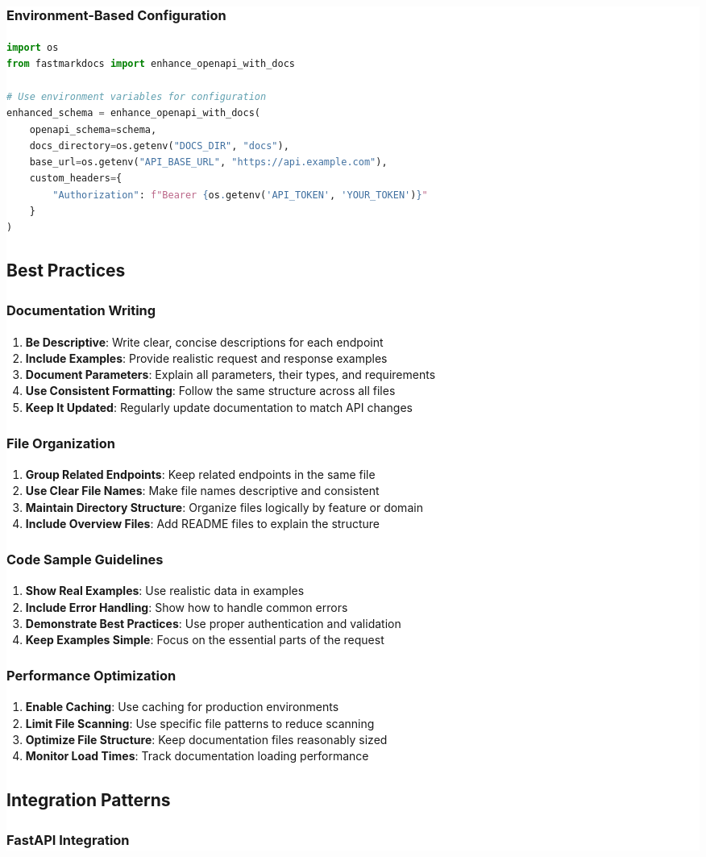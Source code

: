 ### Environment-Based Configuration

```python
import os
from fastmarkdocs import enhance_openapi_with_docs

# Use environment variables for configuration
enhanced_schema = enhance_openapi_with_docs(
    openapi_schema=schema,
    docs_directory=os.getenv("DOCS_DIR", "docs"),
    base_url=os.getenv("API_BASE_URL", "https://api.example.com"),
    custom_headers={
        "Authorization": f"Bearer {os.getenv('API_TOKEN', 'YOUR_TOKEN')}"
    }
)
```

## Best Practices

### Documentation Writing

1. **Be Descriptive**: Write clear, concise descriptions for each endpoint
2. **Include Examples**: Provide realistic request and response examples
3. **Document Parameters**: Explain all parameters, their types, and requirements
4. **Use Consistent Formatting**: Follow the same structure across all files
5. **Keep It Updated**: Regularly update documentation to match API changes

### File Organization

1. **Group Related Endpoints**: Keep related endpoints in the same file
2. **Use Clear File Names**: Make file names descriptive and consistent
3. **Maintain Directory Structure**: Organize files logically by feature or domain
4. **Include Overview Files**: Add README files to explain the structure

### Code Sample Guidelines

1. **Show Real Examples**: Use realistic data in examples
2. **Include Error Handling**: Show how to handle common errors
3. **Demonstrate Best Practices**: Use proper authentication and validation
4. **Keep Examples Simple**: Focus on the essential parts of the request

### Performance Optimization

1. **Enable Caching**: Use caching for production environments
2. **Limit File Scanning**: Use specific file patterns to reduce scanning
3. **Optimize File Structure**: Keep documentation files reasonably sized
4. **Monitor Load Times**: Track documentation loading performance

## Integration Patterns

### FastAPI Integration
